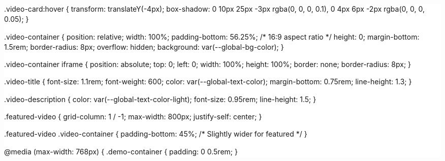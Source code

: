 .video-card:hover {
  transform: translateY(-4px);
  box-shadow: 0 10px 25px -3px rgba(0, 0, 0, 0.1), 0 4px 6px -2px rgba(0, 0, 0, 0.05);
}

.video-container {
  position: relative;
  width: 100%;
  padding-bottom: 56.25%; /* 16:9 aspect ratio */
  height: 0;
  margin-bottom: 1.5rem;
  border-radius: 8px;
  overflow: hidden;
  background: var(--global-bg-color);
}

.video-container iframe {
  position: absolute;
  top: 0;
  left: 0;
  width: 100%;
  height: 100%;
  border: none;
  border-radius: 8px;
}

.video-title {
  font-size: 1.1rem;
  font-weight: 600;
  color: var(--global-text-color);
  margin-bottom: 0.75rem;
  line-height: 1.3;
}

.video-description {
  color: var(--global-text-color-light);
  font-size: 0.95rem;
  line-height: 1.5;
}

.featured-video {
  grid-column: 1 / -1;
  max-width: 800px;
  justify-self: center;
}

.featured-video .video-container {
  padding-bottom: 45%; /* Slightly wider for featured */
}

@media (max-width: 768px) {
  .demo-container {
    padding: 0 0.5rem;
  }
  